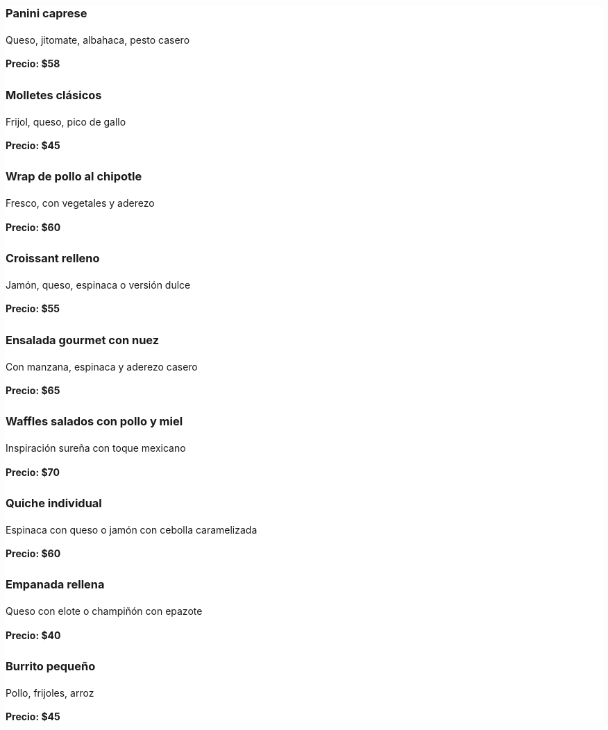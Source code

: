 </div>
</div>
<div class="menu-item">
<div>
<h3>Panini caprese</h3>
<p>Queso, jitomate, albahaca, pesto casero</p>
<p><strong>Precio: $58</strong></p>
</div>
</div>
<div class="menu-item">
<div>
<h3>Molletes clásicos</h3>
<p>Frijol, queso, pico de gallo</p>
<p><strong>Precio: $45</strong></p>
</div>
</div>
<div class="menu-item">
<div>
<h3>Wrap de pollo al chipotle</h3>
<p>Fresco, con vegetales y aderezo</p>
<p><strong>Precio: $60</strong></p>
</div>
</div>
<div class="menu-item">
<div>
<h3>Croissant relleno</h3>
<p>Jamón, queso, espinaca o versión dulce</p>
<p><strong>Precio: $55</strong></p>
</div>
</div>
<div class="menu-item">
<div>
<h3>Ensalada gourmet con nuez</h3>
<p>Con manzana, espinaca y aderezo casero</p>
<p><strong>Precio: $65</strong></p>
</div>
</div>
<div class="menu-item">
<div>
<h3>Waffles salados con pollo y miel</h3>
<p>Inspiración sureña con toque mexicano</p>
<p><strong>Precio: $70</strong></p>
</div>
</div>
<div class="menu-item">
<div>
<h3>Quiche individual</h3>
<p>Espinaca con queso o jamón con cebolla caramelizada</p>
<p><strong>Precio: $60</strong></p>
</div>
</div>
<div class="menu-item">
<div>
<h3>Empanada rellena</h3>
<p>Queso con elote o champiñón con epazote</p>
<p><strong>Precio: $40</strong></p>
</div>
</div>
<div class="menu-item">
<div>
<h3>Burrito pequeño</h3>
<p>Pollo, frijoles, arroz</p>
<p><strong>Precio: $45</strong></p>
</div>